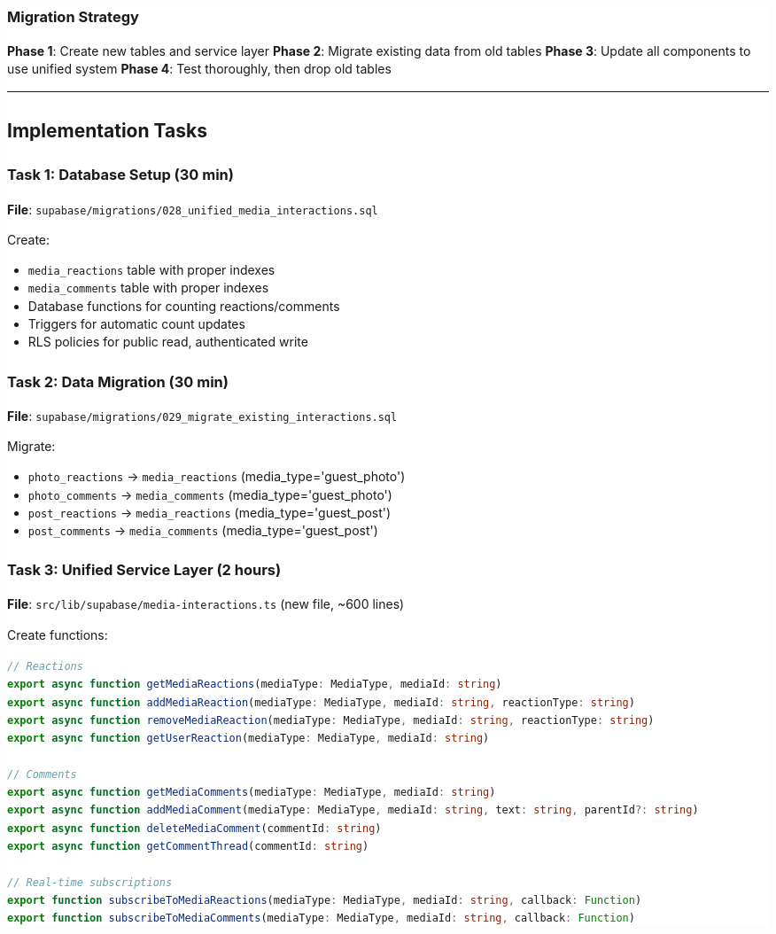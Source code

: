 ### Migration Strategy

**Phase 1**: Create new tables and service layer
**Phase 2**: Migrate existing data from old tables
**Phase 3**: Update all components to use unified system
**Phase 4**: Test thoroughly, then drop old tables

---

## Implementation Tasks

### Task 1: Database Setup (30 min)
**File**: `supabase/migrations/028_unified_media_interactions.sql`

Create:
- `media_reactions` table with proper indexes
- `media_comments` table with proper indexes
- Database functions for counting reactions/comments
- Triggers for automatic count updates
- RLS policies for public read, authenticated write

### Task 2: Data Migration (30 min)
**File**: `supabase/migrations/029_migrate_existing_interactions.sql`

Migrate:
- `photo_reactions` → `media_reactions` (media_type='guest_photo')
- `photo_comments` → `media_comments` (media_type='guest_photo')
- `post_reactions` → `media_reactions` (media_type='guest_post')
- `post_comments` → `media_comments` (media_type='guest_post')

### Task 3: Unified Service Layer (2 hours)
**File**: `src/lib/supabase/media-interactions.ts` (new file, ~600 lines)

Create functions:
```typescript
// Reactions
export async function getMediaReactions(mediaType: MediaType, mediaId: string)
export async function addMediaReaction(mediaType: MediaType, mediaId: string, reactionType: string)
export async function removeMediaReaction(mediaType: MediaType, mediaId: string, reactionType: string)
export async function getUserReaction(mediaType: MediaType, mediaId: string)

// Comments
export async function getMediaComments(mediaType: MediaType, mediaId: string)
export async function addMediaComment(mediaType: MediaType, mediaId: string, text: string, parentId?: string)
export async function deleteMediaComment(commentId: string)
export async function getCommentThread(commentId: string)

// Real-time subscriptions
export function subscribeToMediaReactions(mediaType: MediaType, mediaId: string, callback: Function)
export function subscribeToMediaComments(mediaType: MediaType, mediaId: string, callback: Function)
```
